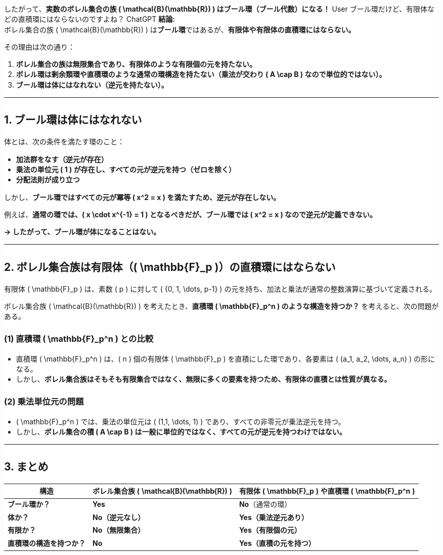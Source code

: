 したがって、**実数のボレル集合の族 \( \mathcal{B}(\mathbb{R}) \) はブール環（ブール代数）になる！**
User
ブール環だけど、有限体などの直積環にはならないのですよね？
ChatGPT
**結論:**  
ボレル集合の族 \( \mathcal{B}(\mathbb{R}) \) は**ブール環**ではあるが、**有限体や有限体の直積環にはならない。**  

その理由は次の通り：

1. **ボレル集合の族は無限集合であり、有限体のような有限個の元を持たない。**  
2. **ボレル環は剰余類環や直積環のような通常の環構造を持たない（乗法が交わり \( A \cap B \) なので単位的ではない）。**  
3. **ブール環は体にはなれない（逆元を持たない）。**  

---

## **1. ブール環は体にはなれない**  
体とは、次の条件を満たす環のこと：
- **加法群をなす（逆元が存在）**
- **乗法の単位元 \( 1 \) が存在し、すべての元が逆元を持つ（ゼロを除く）**
- **分配法則が成り立つ**

しかし、**ブール環ではすべての元が冪等 \( x^2 = x \) を満たすため、逆元が存在しない。**  

例えば、**通常の環では、\( x \cdot x^{-1} = 1 \) となるべきだが、ブール環では \( x^2 = x \) なので逆元が定義できない。**  

**→ したがって、ブール環が体になることはない。**

---

## **2. ボレル集合族は有限体（\( \mathbb{F}_p \)）の直積環にはならない**  
有限体 \( \mathbb{F}_p \) は、素数 \( p \) に対して \( \{0, 1, \dots, p-1\} \) の元を持ち、加法と乗法が通常の整数演算に基づいて定義される。  

ボレル集合族 \( \mathcal{B}(\mathbb{R}) \) を考えたとき、**直積環 \( \mathbb{F}_p^n \) のような構造を持つか？** を考えると、次の問題がある。

### **(1) 直積環 \( \mathbb{F}_p^n \) との比較**
- 直積環 \( \mathbb{F}_p^n \) は、\( n \) 個の有限体 \( \mathbb{F}_p \) を直積にした環であり、各要素は \( (a_1, a_2, \dots, a_n) \) の形になる。  
- しかし、**ボレル集合族はそもそも有限集合ではなく、無限に多くの要素を持つため、有限体の直積とは性質が異なる。**

### **(2) 乗法単位元の問題**
- \( \mathbb{F}_p^n \) では、乗法の単位元は \( (1,1, \dots, 1) \) であり、すべての非零元が乗法逆元を持つ。  
- しかし、**ボレル集合の積 \( A \cap B \) は一般に単位的ではなく、すべての元が逆元を持つわけではない。**  

---

## **3. まとめ**
| 構造 | ボレル集合族 \( \mathcal{B}(\mathbb{R}) \) | 有限体 \( \mathbb{F}_p \) や直積環 \( \mathbb{F}_p^n \) |
|------|---------------------------------|--------------------------------|
| **ブール環か？** | **Yes** | **No**（通常の環） |
| **体か？** | **No（逆元なし）** | **Yes（乗法逆元あり）** |
| **有限か？** | **No（無限集合）** | **Yes（有限個の元）** |
| **直積環の構造を持つか？** | **No** | **Yes（直積の元を持つ）** |
